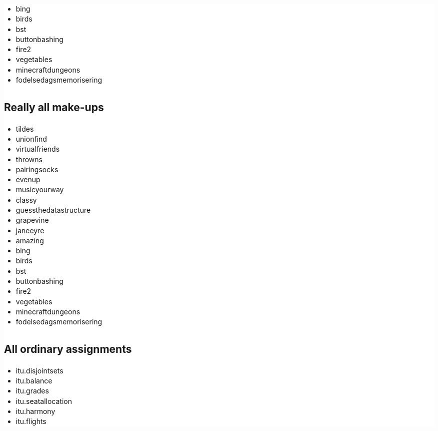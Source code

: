 - bing
- birds
- bst
- buttonbashing
- fire2
- vegetables
- minecraftdungeons
- fodelsedagsmemorisering
## Really all make-ups
- tildes
- unionfind
- virtualfriends
- throwns
- pairingsocks
- evenup
- musicyourway
- classy
- guessthedatastructure
- grapevine
- janeeyre
- amazing
- bing
- birds
- bst
- buttonbashing
- fire2
- vegetables
- minecraftdungeons
- fodelsedagsmemorisering
## All ordinary assignments
- itu.disjointsets
- itu.balance
- itu.grades
- itu.seatallocation
- itu.harmony
- itu.flights
